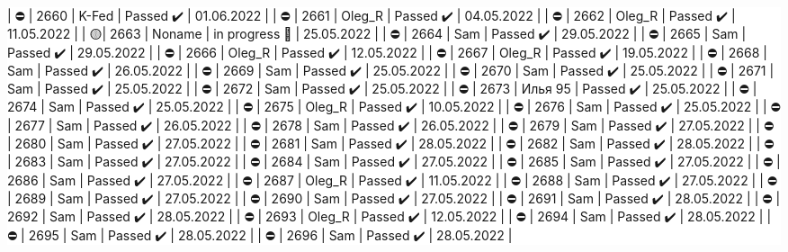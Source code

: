 | :no_entry:     | 2660 | K-Fed    | Passed :heavy_check_mark: | 01.06.2022 |
| :no_entry:     | 2661 | Oleg_R   | Passed :heavy_check_mark: | 04.05.2022 |
| :no_entry:     | 2662 | Oleg_R   | Passed :heavy_check_mark: | 11.05.2022 |
| :yellow_circle:| 2663 | Noname   | in progress :hammer: | 25.05.2022 |
| :no_entry:     | 2664 | Sam      | Passed :heavy_check_mark: | 29.05.2022 |
| :no_entry:     | 2665 | Sam      | Passed :heavy_check_mark: | 29.05.2022 |
| :no_entry:     | 2666 | Oleg_R   | Passed :heavy_check_mark: | 12.05.2022 |
| :no_entry:     | 2667 | Oleg_R   | Passed :heavy_check_mark: | 19.05.2022 |
| :no_entry:     | 2668 | Sam      | Passed :heavy_check_mark: | 26.05.2022 |
| :no_entry:     | 2669 | Sam      | Passed :heavy_check_mark: | 25.05.2022 |
| :no_entry:     | 2670 | Sam      | Passed :heavy_check_mark: | 25.05.2022 |
| :no_entry:     | 2671 | Sam      | Passed :heavy_check_mark: | 25.05.2022 |
| :no_entry:     | 2672 | Sam      | Passed :heavy_check_mark: | 25.05.2022 |
| :no_entry:     | 2673 | Илья 95  | Passed :heavy_check_mark: | 25.05.2022 |
| :no_entry:     | 2674 | Sam      | Passed :heavy_check_mark: | 25.05.2022 |
| :no_entry:     | 2675 | Oleg_R   | Passed :heavy_check_mark: | 10.05.2022 |
| :no_entry:     | 2676 | Sam      | Passed :heavy_check_mark: | 25.05.2022 |
| :no_entry:     | 2677 | Sam      | Passed :heavy_check_mark: | 26.05.2022 |
| :no_entry:     | 2678 | Sam      | Passed :heavy_check_mark: | 26.05.2022 |
| :no_entry:     | 2679 | Sam      | Passed :heavy_check_mark: | 27.05.2022 |
| :no_entry:     | 2680 | Sam      | Passed :heavy_check_mark: | 27.05.2022 |
| :no_entry:     | 2681 | Sam      | Passed :heavy_check_mark: | 28.05.2022 |
| :no_entry:     | 2682 | Sam      | Passed :heavy_check_mark: | 28.05.2022 |
| :no_entry:     | 2683 | Sam      | Passed :heavy_check_mark: | 27.05.2022 |
| :no_entry:     | 2684 | Sam      | Passed :heavy_check_mark: | 27.05.2022 |
| :no_entry:     | 2685 | Sam      | Passed :heavy_check_mark: | 27.05.2022 |
| :no_entry:     | 2686 | Sam      | Passed :heavy_check_mark: | 27.05.2022 |
| :no_entry:     | 2687 | Oleg_R   | Passed :heavy_check_mark: | 11.05.2022 |
| :no_entry:     | 2688 | Sam      | Passed :heavy_check_mark: | 27.05.2022 |
| :no_entry:     | 2689 | Sam      | Passed :heavy_check_mark: | 27.05.2022 |
| :no_entry:     | 2690 | Sam      | Passed :heavy_check_mark: | 27.05.2022 |
| :no_entry:     | 2691 | Sam      | Passed :heavy_check_mark: | 28.05.2022 |
| :no_entry:     | 2692 | Sam      | Passed :heavy_check_mark: | 28.05.2022 |
| :no_entry:     | 2693 | Oleg_R   | Passed :heavy_check_mark: | 12.05.2022 |
| :no_entry:     | 2694 | Sam      | Passed :heavy_check_mark: | 28.05.2022 |
| :no_entry:     | 2695 | Sam      | Passed :heavy_check_mark: | 28.05.2022 |
| :no_entry:     | 2696 | Sam      | Passed :heavy_check_mark: | 28.05.2022 |